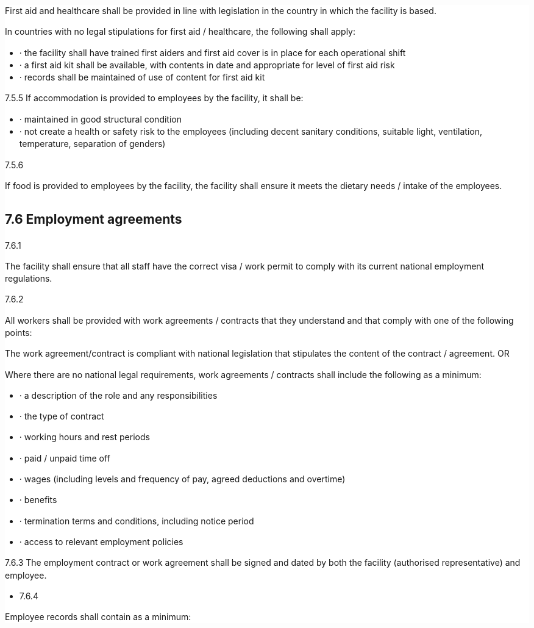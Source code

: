 First aid and healthcare shall be provided in line with legislation in the country in which the facility is based.

In countries with no legal stipulations for first aid / healthcare, the following shall apply:

- · the facility shall have trained first aiders and first aid cover is in place for each operational shift
- · a first aid kit shall be available, with contents in date and appropriate for level of first aid risk
- · records shall be maintained of use of content for first aid kit

7.5.5 If accommodation is provided to employees by the facility, it shall be:

- · maintained in good structural condition
- · not create a health or safety risk to the employees (including decent sanitary conditions, suitable light, ventilation, temperature, separation of genders)

7.5.6

If food is provided to employees by the facility, the facility shall ensure it meets the dietary needs / intake of the employees.

## 7.6 Employment agreements

7.6.1

The facility shall ensure that all staff have the correct visa / work permit to comply with its current national employment regulations.

7.6.2

All workers shall be provided with work agreements / contracts that they understand and that comply with one of the following points:

The work agreement/contract is compliant with national legislation that stipulates the content of the contract / agreement. OR

Where there are no national legal requirements, work agreements / contracts shall include the following as a minimum:

- · a description of the role and any responsibilities
- · the type of contract



- · working hours and rest periods
- · paid / unpaid time off
- · wages (including levels and frequency of pay, agreed deductions and overtime)
- · benefits
- · termination terms and conditions, including notice period
- · access to relevant employment policies

7.6.3 The employment contract or work agreement shall be signed and dated by both the facility (authorised representative) and employee.

- 7.6.4

Employee records shall contain as a minimum:
